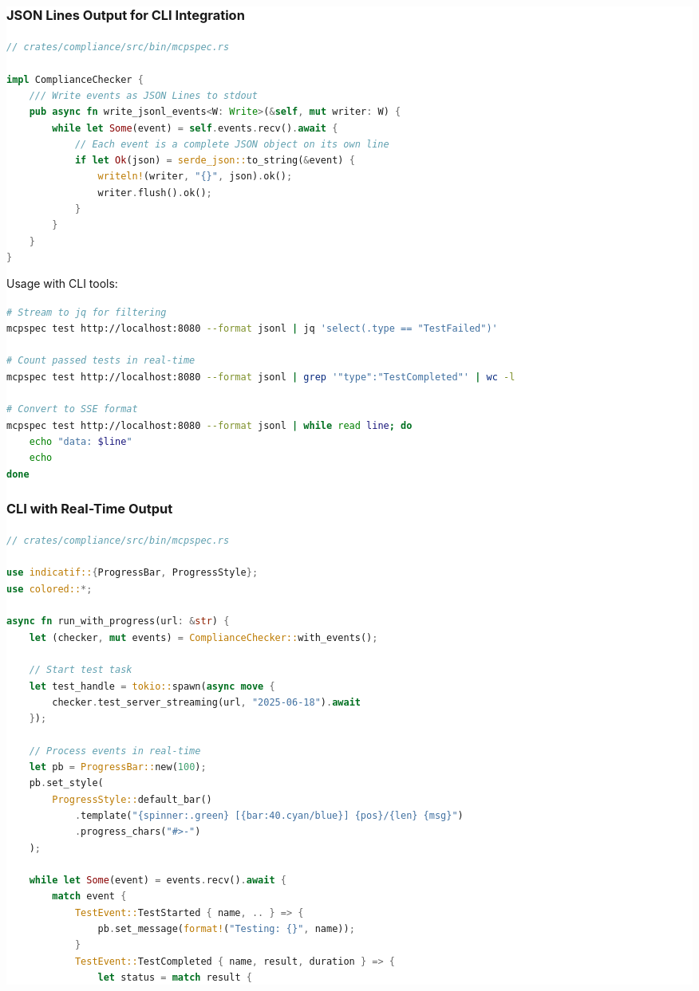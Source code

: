 ### JSON Lines Output for CLI Integration

```rust
// crates/compliance/src/bin/mcpspec.rs

impl ComplianceChecker {
    /// Write events as JSON Lines to stdout
    pub async fn write_jsonl_events<W: Write>(&self, mut writer: W) {
        while let Some(event) = self.events.recv().await {
            // Each event is a complete JSON object on its own line
            if let Ok(json) = serde_json::to_string(&event) {
                writeln!(writer, "{}", json).ok();
                writer.flush().ok();
            }
        }
    }
}
```

Usage with CLI tools:
```bash
# Stream to jq for filtering
mcpspec test http://localhost:8080 --format jsonl | jq 'select(.type == "TestFailed")'

# Count passed tests in real-time
mcpspec test http://localhost:8080 --format jsonl | grep '"type":"TestCompleted"' | wc -l

# Convert to SSE format
mcpspec test http://localhost:8080 --format jsonl | while read line; do
    echo "data: $line"
    echo
done
```

### CLI with Real-Time Output

```rust
// crates/compliance/src/bin/mcpspec.rs

use indicatif::{ProgressBar, ProgressStyle};
use colored::*;

async fn run_with_progress(url: &str) {
    let (checker, mut events) = ComplianceChecker::with_events();
    
    // Start test task
    let test_handle = tokio::spawn(async move {
        checker.test_server_streaming(url, "2025-06-18").await
    });
    
    // Process events in real-time
    let pb = ProgressBar::new(100);
    pb.set_style(
        ProgressStyle::default_bar()
            .template("{spinner:.green} [{bar:40.cyan/blue}] {pos}/{len} {msg}")
            .progress_chars("#>-")
    );
    
    while let Some(event) = events.recv().await {
        match event {
            TestEvent::TestStarted { name, .. } => {
                pb.set_message(format!("Testing: {}", name));
            }
            TestEvent::TestCompleted { name, result, duration } => {
                let status = match result {
```